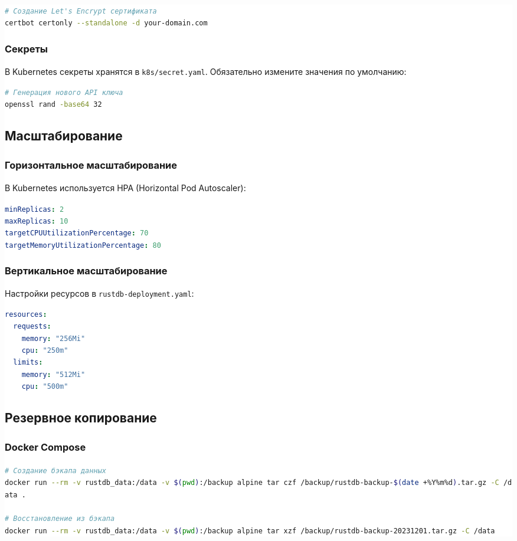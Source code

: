 ```bash
# Создание Let's Encrypt сертификата
certbot certonly --standalone -d your-domain.com
```

### Секреты

В Kubernetes секреты хранятся в `k8s/secret.yaml`. Обязательно измените значения по умолчанию:

```bash
# Генерация нового API ключа
openssl rand -base64 32
```

## Масштабирование

### Горизонтальное масштабирование

В Kubernetes используется HPA (Horizontal Pod Autoscaler):

```yaml
minReplicas: 2
maxReplicas: 10
targetCPUUtilizationPercentage: 70
targetMemoryUtilizationPercentage: 80
```

### Вертикальное масштабирование

Настройки ресурсов в `rustdb-deployment.yaml`:

```yaml
resources:
  requests:
    memory: "256Mi"
    cpu: "250m"
  limits:
    memory: "512Mi"
    cpu: "500m"
```

## Резервное копирование

### Docker Compose

```bash
# Создание бэкапа данных
docker run --rm -v rustdb_data:/data -v $(pwd):/backup alpine tar czf /backup/rustdb-backup-$(date +%Y%m%d).tar.gz -C /data .

# Восстановление из бэкапа
docker run --rm -v rustdb_data:/data -v $(pwd):/backup alpine tar xzf /backup/rustdb-backup-20231201.tar.gz -C /data
```
